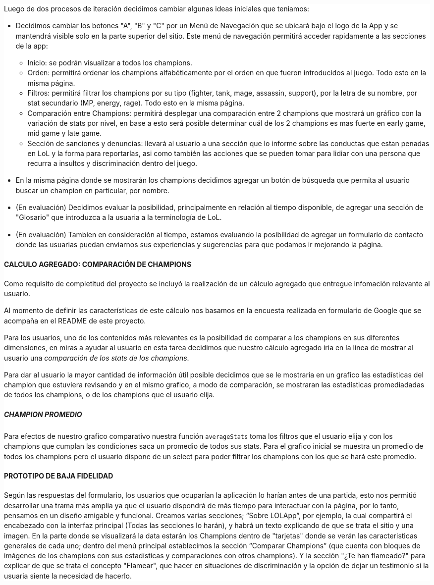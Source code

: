 Luego de dos procesos de iteración decidimos cambiar algunas ideas iniciales que teniamos:

- Decidimos cambiar los botones "A", "B" y "C" por un Menú de Navegación que se ubicará bajo el logo de la App y se mantendrá visible solo en la parte superior del sitio. Este menú de navegación permitirá acceder rapidamente a las secciones de la app: 
    - Inicio: se podrán visualizar a todos los champions.
    - Orden: permitirá ordenar los champions alfabéticamente por el orden en que fueron introducidos al juego. Todo esto en la misma página.
    - Filtros: permitirá filtrar los champions por su tipo (fighter, tank, mage, assassin, support), por la letra de su nombre, por stat secundario (MP, energy, rage). Todo esto en la misma página.
    - Comparación entre Champions: permitirá desplegar una comparación entre 2 champions que mostrará un gráfico con la variación de stats por nivel, en base a esto será posible determinar cuál de los 2 champions es mas fuerte en early game, mid game y late game.
    - Sección de sanciones y denuncias: llevará al usuario a una sección que lo informe sobre las conductas que estan penadas en LoL y la forma para reportarlas, asi como también las acciones que se pueden tomar para lidiar con una persona que recurra a insultos y discriminación dentro del juego.

- En la misma página donde se mostrarán los champions decidimos agregar un botón de búsqueda que permita al usuario buscar un champion en particular, por nombre. 

- (En evaluación) Decidimos evaluar la posibilidad, principalmente en relación al tiempo disponible, de agregar una sección de "Glosario" que introduzca a la usuaria a la terminología de LoL.

- (En evaluación) Tambien en consideración al tiempo, estamos evaluando la posibilidad de agregar un formulario de contacto donde las usuarias puedan enviarnos sus experiencias y sugerencias para que podamos ir mejorando la página.


#### CALCULO AGREGADO: COMPARACIÓN DE CHAMPIONS

Como requisito de completitud del proyecto se incluyó la realización de un cálculo agregado que entregue infomación relevante al usuario.

Al momento de definir las características de este cálculo nos basamos en la encuesta realizada en formulario de Google que se acompaña en el README de este proyecto. 

Para los usuarios, uno de los contenidos más relevantes es la posibilidad de comparar a los champions en sus diferentes dimensiones, en miras a ayudar al usuario en esta tarea decidimos que nuestro cálculo agregado iria en la linea de mostrar al usuario una *comparación de los stats de los champions*.

Para dar al usuario la mayor cantidad de información útil posible decidimos que se le mostraría en un grafico las estadísticas del champion que estuviera revisando y en el mismo grafico, a modo de comparación, se mostraran las estadísticas promediadadas de todos los champions, o de los champions que el usuario elija.

##### CHAMPION PROMEDIO

Para efectos de nuestro grafico comparativo nuestra función `averageStats` toma los filtros que el usuario elija y con los champions que cumplan las condiciones saca un promedio de todos sus stats. Para el grafico inicial se muestra un promedio de todos los champions pero el usuario dispone de un select para poder filtrar los champions con los que se hará este promedio.

#### PROTOTIPO DE BAJA FIDELIDAD

Según las respuestas del formulario, los usuarios que ocuparían la aplicación lo harían antes de una partida, esto nos permitió desarrollar una trama más amplia ya que el usuario dispondrá de más tiempo para interactuar con la página, por lo tanto, pensamos en un diseño amigable y funcional. Creamos varias secciones; “Sobre LOLApp”, por ejemplo, la cual compartirá el encabezado con la interfaz principal (Todas las secciones lo harán), y habrá un texto explicando de que se trata el sitio y una imagen. 
En la parte donde se visualizará la data estarán los Champions dentro de "tarjetas" donde se verán las caracteristicas generales de cada uno; dentro del menú principal establecimos la sección “Comparar Champions” (que cuenta con bloques de imágenes de los champions con sus estadísticas y comparaciones con otros champions). Y la sección "¿Te han flameado?" para explicar de que se trata el concepto "Flamear", que hacer en situaciones de discriminación y la opción de dejar un testimonio si la usuaria siente la necesidad de hacerlo.
